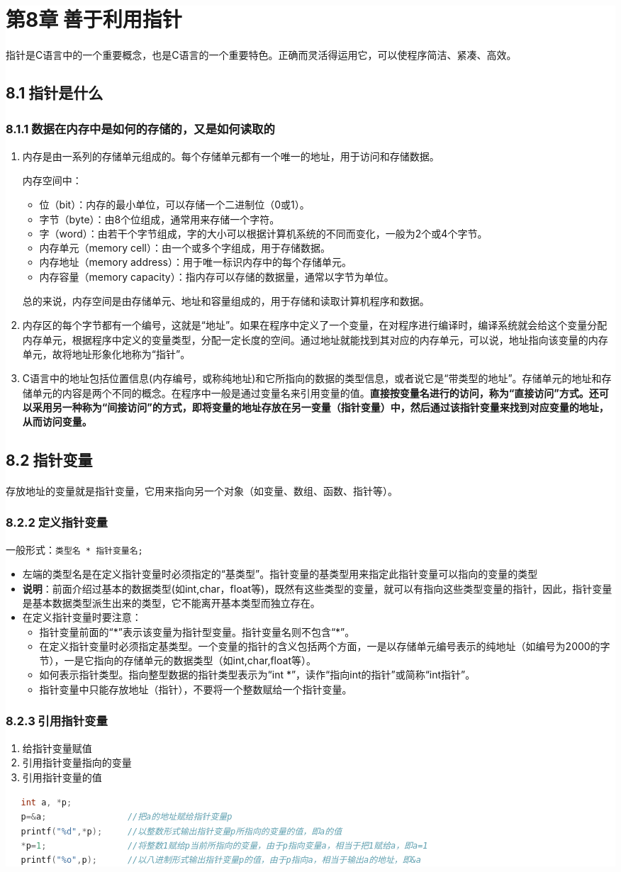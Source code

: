 # 第8章 善于利用指针

指针是C语言中的一个重要概念，也是C语言的一个重要特色。正确而灵活得运用它，可以使程序简洁、紧凑、高效。

## 8.1 指针是什么

### 8.1.1 数据在内存中是如何的存储的，又是如何读取的

1. 内存是由一系列的存储单元组成的。每个存储单元都有一个唯一的地址，用于访问和存储数据。

   内存空间中：
   * 位（bit）：内存的最小单位，可以存储一个二进制位（0或1）。
   * 字节（byte）：由8个位组成，通常用来存储一个字符。
   * 字（word）：由若干个字节组成，字的大小可以根据计算机系统的不同而变化，一般为2个或4个字节。
   * 内存单元（memory cell）：由一个或多个字组成，用于存储数据。
   * 内存地址（memory address）：用于唯一标识内存中的每个存储单元。
   * 内存容量（memory capacity）：指内存可以存储的数据量，通常以字节为单位。

   总的来说，内存空间是由存储单元、地址和容量组成的，用于存储和读取计算机程序和数据。
2. 内存区的每个字节都有一个编号，这就是“地址”。如果在程序中定义了一个变量，在对程序进行编译时，编译系统就会给这个变量分配内存单元，根据程序中定义的变量类型，分配一定长度的空间。通过地址就能找到其对应的内存单元，可以说，地址指向该变量的内存单元，故将地址形象化地称为“指针”。
3. C语言中的地址包括位置信息(内存编号，或称纯地址)和它所指向的数据的类型信息，或者说它是“带类型的地址”。存储单元的地址和存储单元的内容是两个不同的概念。在程序中一般是通过变量名来引用变量的值。**直接按变量名进行的访问，称为“直接访问”方式。还可以采用另一种称为“间接访问”的方式，即将变量的地址存放在另一变量（指针变量）中，然后通过该指针变量来找到对应变量的地址，从而访问变量。**

## 8.2 指针变量

存放地址的变量就是指针变量，它用来指向另一个对象（如变量、数组、函数、指针等）。

### 8.2.2 定义指针变量

一般形式：`类型名 * 指针变量名;`

* 左端的类型名是在定义指针变量时必须指定的“基类型”。指针变量的基类型用来指定此指针变量可以指向的变量的类型
* **说明**：前面介绍过基本的数据类型(如int,char，float等)，既然有这些类型的变量，就可以有指向这些类型变量的指针，因此，指针变量是基本数据类型派生出来的类型，它不能离开基本类型而独立存在。
* 在定义指针变量时要注意：
  * 指针变量前面的“\*”表示该变量为指针型变量。指针变量名则不包含“\*”。
  * 在定义指针变量时必须指定基类型。一个变量的指针的含义包括两个方面，一是以存储单元编号表示的纯地址（如编号为2000的字节），一是它指向的存储单元的数据类型（如int,char,float等）。
  * 如何表示指针类型。指向整型数据的指针类型表示为“int *”，读作“指向int的指针”或简称“int指针”。
  * 指针变量中只能存放地址（指针），不要将一个整数赋给一个指针变量。

### 8.2.3 引用指针变量

1. 给指针变量赋值
2. 引用指针变量指向的变量
3. 引用指针变量的值

```c
   int a, *p;
   p=&a;                //把a的地址赋给指针变量p
   printf("%d",*p);     //以整数形式输出指针变量p所指向的变量的值，即a的值
   *p=1;                //将整数1赋给p当前所指向的变量，由于p指向变量a，相当于把1赋给a，即a=1
   printf("%o",p);      //以八进制形式输出指针变量p的值，由于p指向a，相当于输出a的地址，即&a
```
